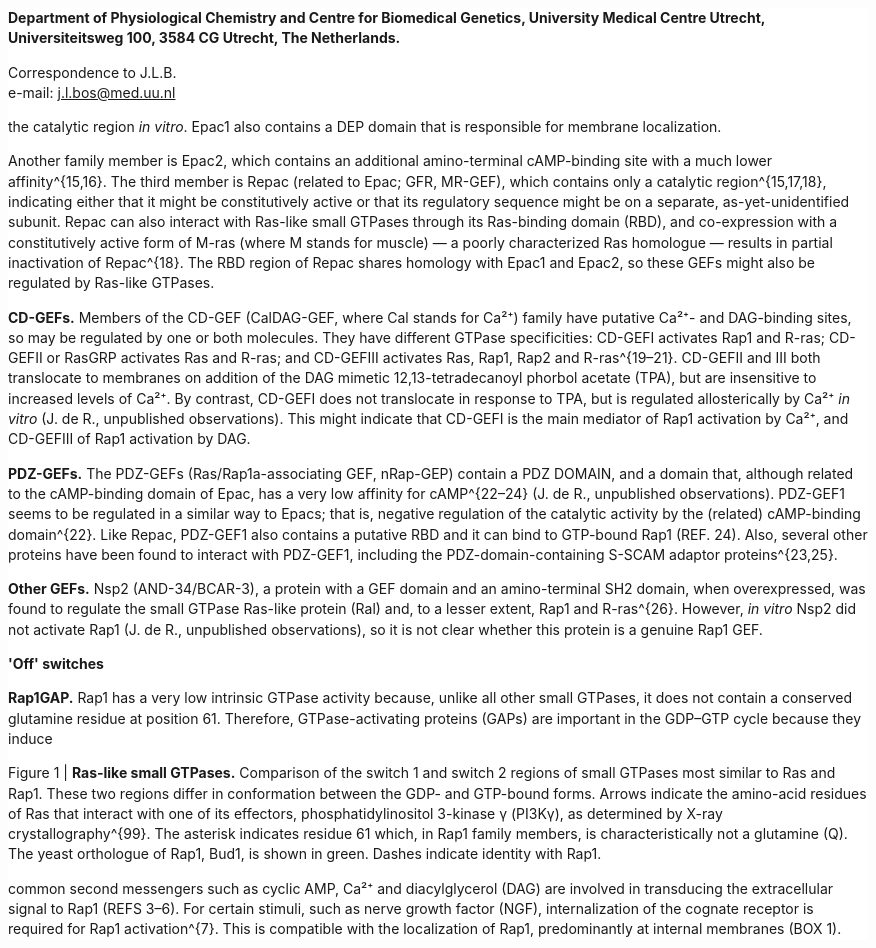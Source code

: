 **Department of Physiological Chemistry and Centre for Biomedical Genetics, University Medical Centre Utrecht, Universiteitsweg 100, 3584 CG Utrecht, The Netherlands.**

Correspondence to J.L.B.  
e-mail: j.l.bos@med.uu.nl

the catalytic region *in vitro*. Epac1 also contains a DEP domain that is responsible for membrane localization.

Another family member is Epac2, which contains an additional amino-terminal cAMP-binding site with a much lower affinity^{15,16}. The third member is Repac (related to Epac; GFR, MR-GEF), which contains only a catalytic region^{15,17,18}, indicating either that it might be constitutively active or that its regulatory sequence might be on a separate, as-yet-unidentified subunit. Repac can also interact with Ras-like small GTPases through its Ras-binding domain (RBD), and co-expression with a constitutively active form of M-ras (where M stands for muscle) — a poorly characterized Ras homologue — results in partial inactivation of Repac^{18}. The RBD region of Repac shares homology with Epac1 and Epac2, so these GEFs might also be regulated by Ras-like GTPases.

**CD-GEFs.** Members of the CD-GEF (CalDAG-GEF, where Cal stands for Ca²⁺) family have putative Ca²⁺- and DAG-binding sites, so may be regulated by one or both molecules. They have different GTPase specificities: CD-GEFI activates Rap1 and R-ras; CD-GEFII or RasGRP activates Ras and R-ras; and CD-GEFIII activates Ras, Rap1, Rap2 and R-ras^{19–21}. CD-GEFII and III both translocate to membranes on addition of the DAG mimetic 12,13-tetradecanoyl phorbol acetate (TPA), but are insensitive to increased levels of Ca²⁺. By contrast, CD-GEFI does not translocate in response to TPA, but is regulated allosterically by Ca²⁺ *in vitro* (J. de R., unpublished observations). This might indicate that CD-GEFI is the main mediator of Rap1 activation by Ca²⁺, and CD-GEFIII of Rap1 activation by DAG.

**PDZ-GEFs.** The PDZ-GEFs (Ras/Rap1a-associating GEF, nRap-GEP) contain a PDZ DOMAIN, and a domain that, although related to the cAMP-binding domain of Epac, has a very low affinity for cAMP^{22–24} (J. de R., unpublished observations). PDZ-GEF1 seems to be regulated in a similar way to Epacs; that is, negative regulation of the catalytic activity by the (related) cAMP-binding domain^{22}. Like Repac, PDZ-GEF1 also contains a putative RBD and it can bind to GTP-bound Rap1 (REF. 24). Also, several other proteins have been found to interact with PDZ-GEF1, including the PDZ-domain-containing S-SCAM adaptor proteins^{23,25}.

**Other GEFs.** Nsp2 (AND-34/BCAR-3), a protein with a GEF domain and an amino-terminal SH2 domain, when overexpressed, was found to regulate the small GTPase Ras-like protein (Ral) and, to a lesser extent, Rap1 and R-ras^{26}. However, *in vitro* Nsp2 did not activate Rap1 (J. de R., unpublished observations), so it is not clear whether this protein is a genuine Rap1 GEF.

**'Off' switches**

**Rap1GAP.** Rap1 has a very low intrinsic GTPase activity because, unlike all other small GTPases, it does not contain a conserved glutamine residue at position 61. Therefore, GTPase-activating proteins (GAPs) are important in the GDP–GTP cycle because they induce

Figure 1 | **Ras-like small GTPases.** Comparison of the switch 1 and switch 2 regions of small GTPases most similar to Ras and Rap1. These two regions differ in conformation between the GDP- and GTP-bound forms. Arrows indicate the amino-acid residues of Ras that interact with one of its effectors, phosphatidylinositol 3-kinase γ (PI3Kγ), as determined by X-ray crystallography^{99}. The asterisk indicates residue 61 which, in Rap1 family members, is characteristically not a glutamine (Q). The yeast orthologue of Rap1, Bud1, is shown in green. Dashes indicate identity with Rap1.

common second messengers such as cyclic AMP, Ca²⁺ and diacylglycerol (DAG) are involved in transducing the extracellular signal to Rap1 (REFS 3–6). For certain stimuli, such as nerve growth factor (NGF), internalization of the cognate receptor is required for Rap1 activation^{7}. This is compatible with the localization of Rap1, predominantly at internal membranes (BOX 1).
